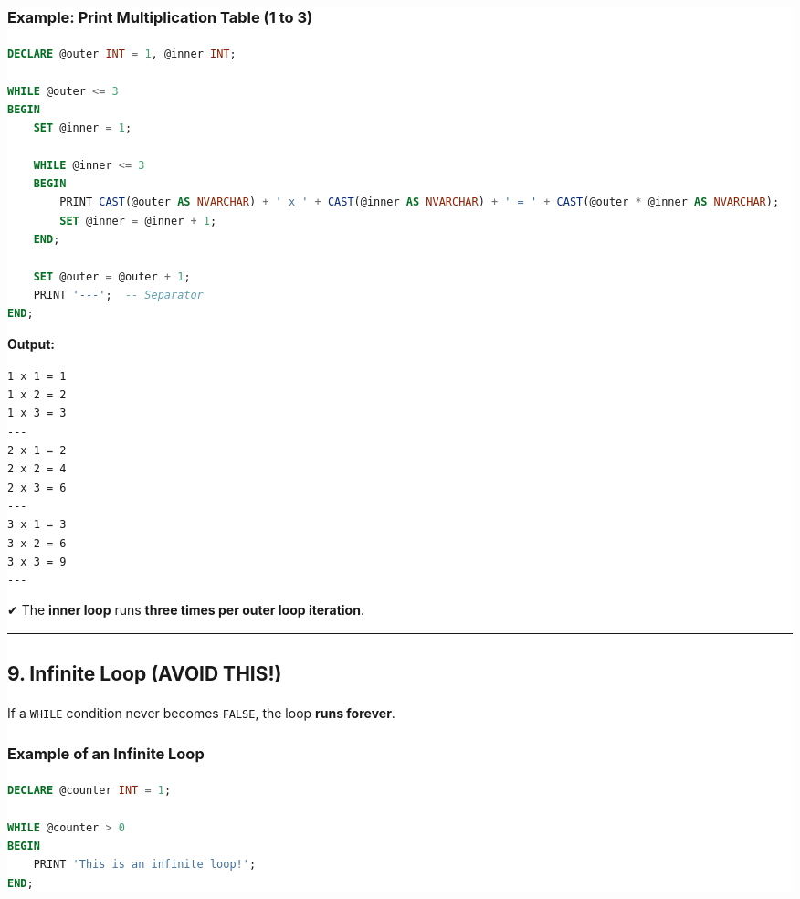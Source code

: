 ### **Example: Print Multiplication Table (1 to 3)**
```sql
DECLARE @outer INT = 1, @inner INT;

WHILE @outer <= 3  
BEGIN  
    SET @inner = 1;

    WHILE @inner <= 3  
    BEGIN  
        PRINT CAST(@outer AS NVARCHAR) + ' x ' + CAST(@inner AS NVARCHAR) + ' = ' + CAST(@outer * @inner AS NVARCHAR);
        SET @inner = @inner + 1;
    END;

    SET @outer = @outer + 1;
    PRINT '---';  -- Separator
END;
```

**Output:**
```
1 x 1 = 1
1 x 2 = 2
1 x 3 = 3
---
2 x 1 = 2
2 x 2 = 4
2 x 3 = 6
---
3 x 1 = 3
3 x 2 = 6
3 x 3 = 9
---
```
✔ The **inner loop** runs **three times per outer loop iteration**.

---

## **9. Infinite Loop (AVOID THIS!)**
If a `WHILE` condition never becomes `FALSE`, the loop **runs forever**.

### **Example of an Infinite Loop**
```sql
DECLARE @counter INT = 1;

WHILE @counter > 0  
BEGIN  
    PRINT 'This is an infinite loop!';
END;
```
